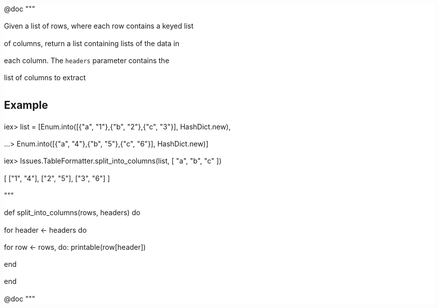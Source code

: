



@doc """



Given a list of rows, where each row contains a keyed list



of columns, return a list containing lists of the data in



each column. The `headers` parameter contains the



list of columns to extract





## Example





iex> list = [Enum.into([{"a", "1"},{"b", "2"},{"c", "3"}], HashDict.new),



...> Enum.into([{"a", "4"},{"b", "5"},{"c", "6"}], HashDict.new)]



iex> Issues.TableFormatter.split_into_columns(list, [ "a", "b", "c" ])



[ ["1", "4"], ["2", "5"], ["3", "6"] ]





"""



def split_into_columns(rows, headers) do



for header <- headers do



for row <- rows, do: printable(row[header])



end



end





@doc """
